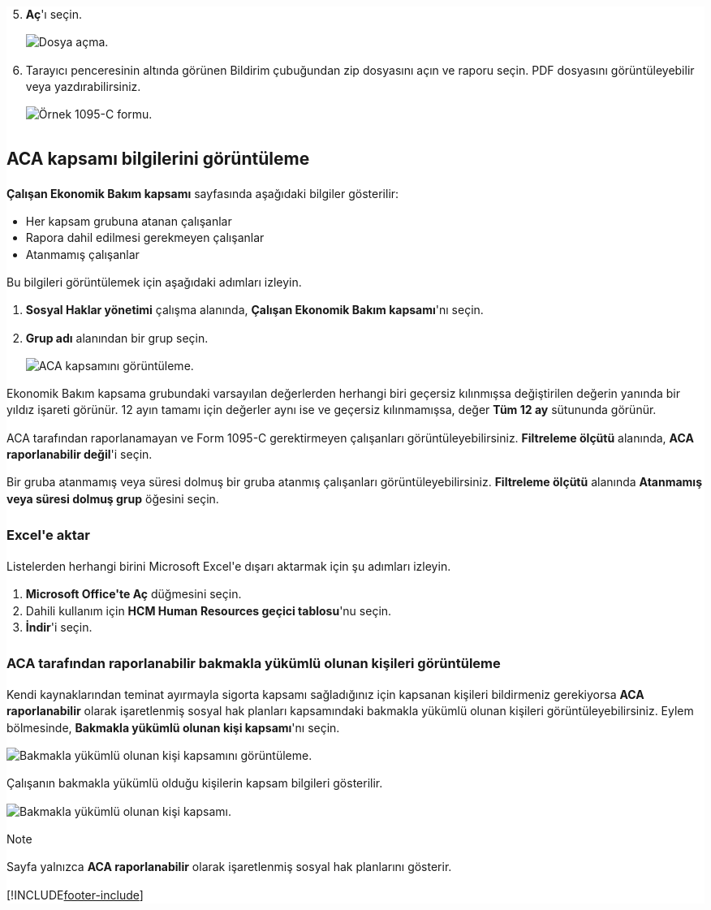 5. **Aç**'ı seçin.

    ![Dosya açma.](./media/hr-benefits-management-aca-open-file.png)

6. Tarayıcı penceresinin altında görünen Bildirim çubuğundan zip dosyasını açın ve raporu seçin. PDF dosyasını görüntüleyebilir veya yazdırabilirsiniz.

    ![Örnek 1095-C formu.](./media/hr-benefits-management-aca-1095-c-form.png)

## <a name="view-aca-coverage-information"></a>ACA kapsamı bilgilerini görüntüleme

**Çalışan Ekonomik Bakım kapsamı** sayfasında aşağıdaki bilgiler gösterilir:

- Her kapsam grubuna atanan çalışanlar
- Rapora dahil edilmesi gerekmeyen çalışanlar
- Atanmamış çalışanlar

Bu bilgileri görüntülemek için aşağıdaki adımları izleyin.

1. **Sosyal Haklar yönetimi** çalışma alanında, **Çalışan Ekonomik Bakım kapsamı**'nı seçin.
2. **Grup adı** alanından bir grup seçin.

    ![ACA kapsamını görüntüleme.](./media/hr-benefits-management-aca-view-coverage.png)

Ekonomik Bakım kapsama grubundaki varsayılan değerlerden herhangi biri geçersiz kılınmışsa değiştirilen değerin yanında bir yıldız işareti görünür. 12 ayın tamamı için değerler aynı ise ve geçersiz kılınmamışsa, değer **Tüm 12 ay** sütununda görünür.

ACA tarafından raporlanamayan ve Form 1095-C gerektirmeyen çalışanları görüntüleyebilirsiniz. **Filtreleme ölçütü** alanında, **ACA raporlanabilir değil**'i seçin.

Bir gruba atanmamış veya süresi dolmuş bir gruba atanmış çalışanları görüntüleyebilirsiniz. **Filtreleme ölçütü** alanında **Atanmamış veya süresi dolmuş grup** öğesini seçin.

### <a name="export-to-excel"></a>Excel'e aktar

Listelerden herhangi birini Microsoft Excel'e dışarı aktarmak için şu adımları izleyin.

1. **Microsoft Office'te Aç** düğmesini seçin.
2. Dahili kullanım için **HCM Human Resources geçici tablosu**'nu seçin.
3. **İndir**'i seçin.

### <a name="view-aca-reportable-dependents"></a>ACA tarafından raporlanabilir bakmakla yükümlü olunan kişileri görüntüleme

Kendi kaynaklarından teminat ayırmayla sigorta kapsamı sağladığınız için kapsanan kişileri bildirmeniz gerekiyorsa **ACA raporlanabilir** olarak işaretlenmiş sosyal hak planları kapsamındaki bakmakla yükümlü olunan kişileri görüntüleyebilirsiniz. Eylem bölmesinde, **Bakmakla yükümlü olunan kişi kapsamı**'nı seçin.

![Bakmakla yükümlü olunan kişi kapsamını görüntüleme.](./media/hr-benefits-management-aca-view-dependent-coverage.png)

Çalışanın bakmakla yükümlü olduğu kişilerin kapsam bilgileri gösterilir.

![Bakmakla yükümlü olunan kişi kapsamı.](./media/hr-benefits-management-aca-dependents.png)

> [!NOTE]
> Sayfa yalnızca **ACA raporlanabilir** olarak işaretlenmiş sosyal hak planlarını gösterir.


[!INCLUDE[footer-include](../includes/footer-banner.md)]
